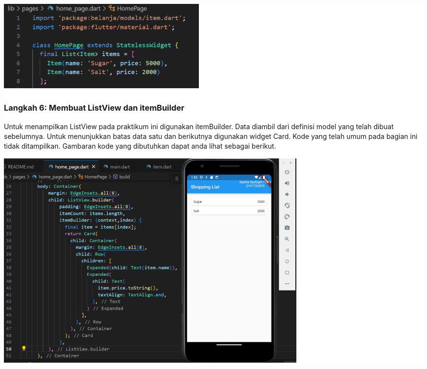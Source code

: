 <img width="400" alt="image" src="gambar/tugas5.png">

### Langkah 6: Membuat ListView dan itemBuilder
Untuk menampilkan ListView pada praktikum ini digunakan itemBuilder. Data diambil dari definisi model yang telah dibuat sebelumnya. Untuk menunjukkan batas data satu dan berikutnya digunakan widget Card. Kode yang telah umum pada bagian ini tidak ditampilkan. Gambaran kode yang dibutuhkan dapat anda lihat sebagai berikut.

<img width="600" alt="image" src="gambar/tugas6.png">
